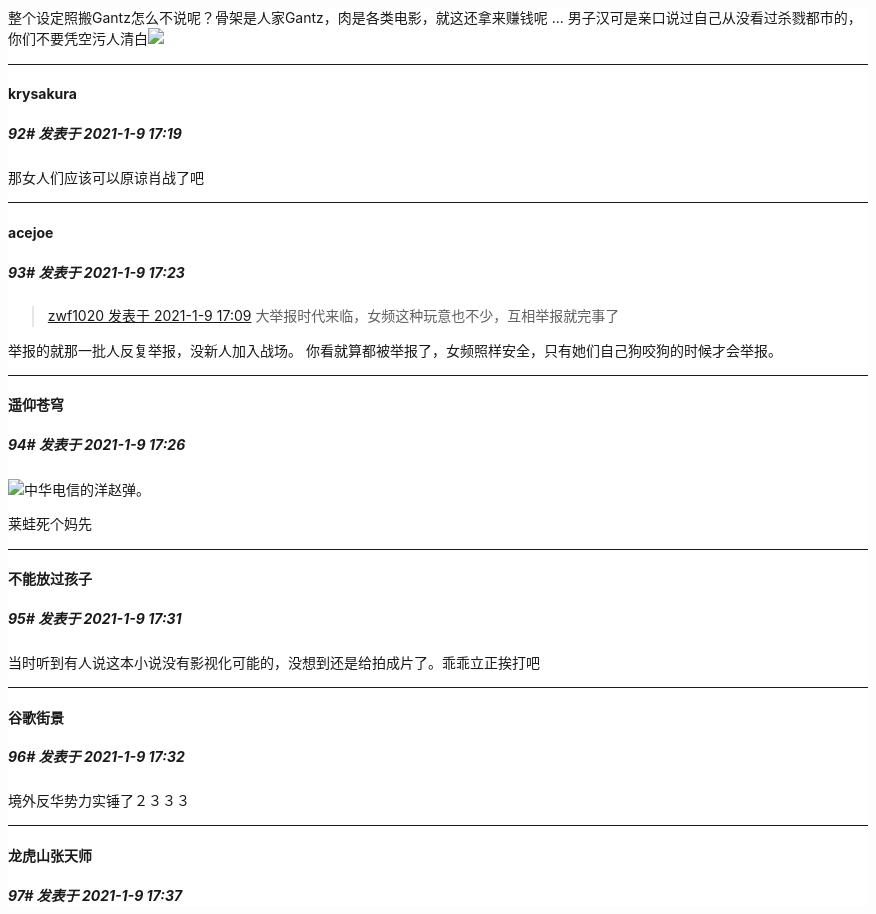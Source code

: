 整个设定照搬Gantz怎么不说呢？骨架是人家Gantz，肉是各类电影，就这还拿来赚钱呢 ...</blockquote>
男子汉可是亲口说过自己从没看过杀戮都市的，你们不要凭空污人清白<img src="https://static.saraba1st.com/image/smiley/face2017/054.png" referrerpolicy="no-referrer">


-----

####  krysakura  
##### 92#       发表于 2021-1-9 17:19


那女人们应该可以原谅肖战了吧


-----

####  acejoe  
##### 93#       发表于 2021-1-9 17:23


<blockquote><a href="httphttps://bbs.saraba1st.com/2b/forum.php?mod=redirect&amp;goto=findpost&amp;pid=49985281&amp;ptid=1981999" target="_blank">zwf1020 发表于 2021-1-9 17:09</a>
大举报时代来临，女频这种玩意也不少，互相举报就完事了</blockquote>
举报的就那一批人反复举报，没新人加入战场。
你看就算都被举报了，女频照样安全，只有她们自己狗咬狗的时候才会举报。


-----

####  遥仰苍穹  
##### 94#       发表于 2021-1-9 17:26


<img src="https://static.saraba1st.com/image/smiley/face2017/037.png" referrerpolicy="no-referrer">中华电信的洋赵弹。

莱蛙死个妈先


-----

####  不能放过孩子  
##### 95#       发表于 2021-1-9 17:31


当时听到有人说这本小说没有影视化可能的，没想到还是给拍成片了。乖乖立正挨打吧


-----

####  谷歌街景  
##### 96#       发表于 2021-1-9 17:32


境外反华势力实锤了２３３３


-----

####  龙虎山张天师  
##### 97#       发表于 2021-1-9 17:37
